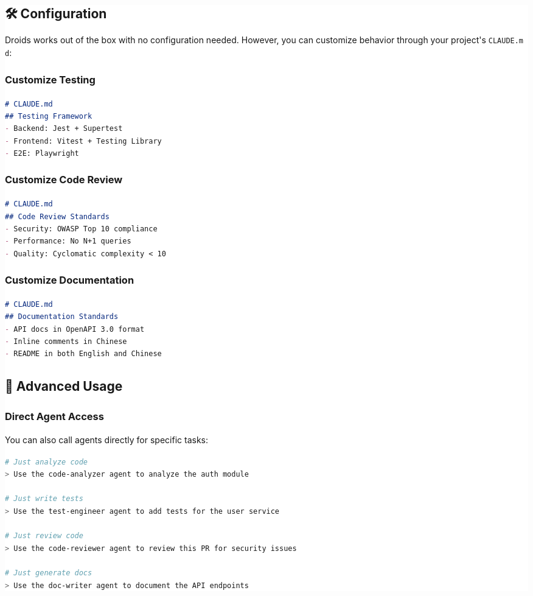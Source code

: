 ## 🛠️ Configuration

Droids works out of the box with no configuration needed. However, you can customize behavior through your project's `CLAUDE.md`:

### Customize Testing
```markdown
# CLAUDE.md
## Testing Framework
- Backend: Jest + Supertest
- Frontend: Vitest + Testing Library
- E2E: Playwright
```

### Customize Code Review
```markdown
# CLAUDE.md
## Code Review Standards
- Security: OWASP Top 10 compliance
- Performance: No N+1 queries
- Quality: Cyclomatic complexity < 10
```

### Customize Documentation
```markdown
# CLAUDE.md
## Documentation Standards
- API docs in OpenAPI 3.0 format
- Inline comments in Chinese
- README in both English and Chinese
```

## 🔧 Advanced Usage

### Direct Agent Access

You can also call agents directly for specific tasks:

```bash
# Just analyze code
> Use the code-analyzer agent to analyze the auth module

# Just write tests
> Use the test-engineer agent to add tests for the user service

# Just review code
> Use the code-reviewer agent to review this PR for security issues

# Just generate docs
> Use the doc-writer agent to document the API endpoints
```
